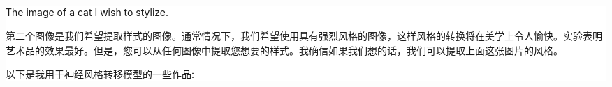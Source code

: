 The image of a cat I wish to stylize.

第二个图像是我们希望提取样式的图像。通常情况下，我们希望使用具有强烈风格的图像，这样风格的转换将在美学上令人愉快。实验表明艺术品的效果最好。但是，您可以从任何图像中提取您想要的样式。我确信如果我们想的话，我们可以提取上面这张图片的风格。

以下是我用于神经风格转移模型的一些作品:
